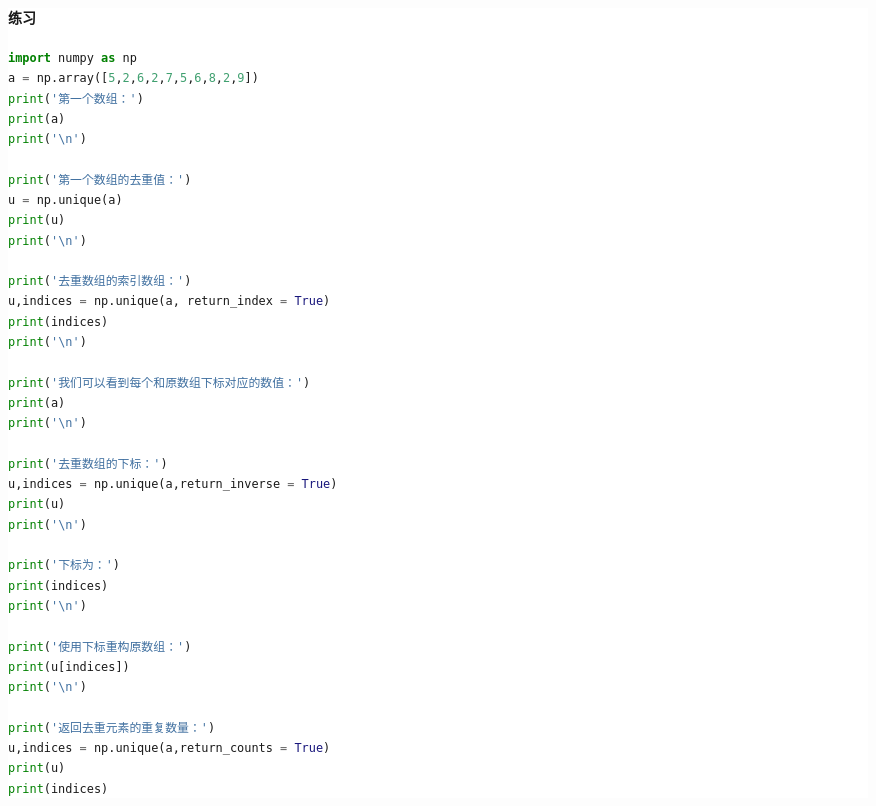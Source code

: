 #### 练习
```python
import numpy as np  
a = np.array([5,2,6,2,7,5,6,8,2,9])  
print('第一个数组：') 
print(a) 
print('\n')  

print('第一个数组的去重值：') 
u = np.unique(a) 
print(u) 
print('\n')  

print('去重数组的索引数组：') 
u,indices = np.unique(a, return_index = True) 
print(indices)
print('\n')  

print('我们可以看到每个和原数组下标对应的数值：') 
print(a) 
print('\n')  

print('去重数组的下标：') 
u,indices = np.unique(a,return_inverse = True) 
print(u) 
print('\n')  

print('下标为：') 
print(indices) 
print('\n')  

print('使用下标重构原数组：') 
print(u[indices]) 
print('\n')  

print('返回去重元素的重复数量：') 
u,indices = np.unique(a,return_counts = True) 
print(u) 
print(indices)
```